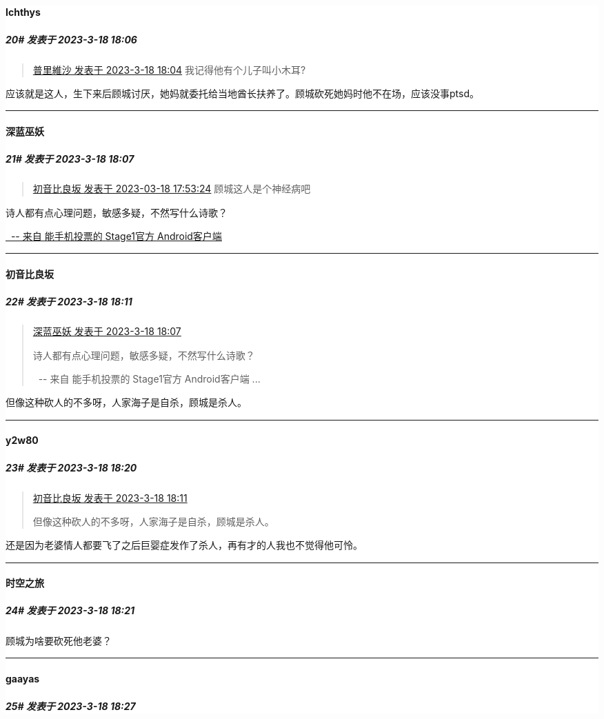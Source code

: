 ####  Ichthys  
##### 20#       发表于 2023-3-18 18:06

<blockquote><a href="httphttps://bbs.saraba1st.com/2b/forum.php?mod=redirect&amp;goto=findpost&amp;pid=60134420&amp;ptid=2124677" target="_blank">普里維沙 发表于 2023-3-18 18:04</a>
我记得他有个儿子叫小木耳?</blockquote>
应该就是这人，生下来后顾城讨厌，她妈就委托给当地酋长扶养了。顾城砍死她妈时他不在场，应该没事ptsd。

*****

####  深蓝巫妖  
##### 21#       发表于 2023-3-18 18:07

<blockquote><a href="httphttps://bbs.saraba1st.com/2b/forum.php?mod=redirect&amp;goto=findpost&amp;pid=60134296&amp;ptid=2124677" target="_blank">初音比良坂 发表于 2023-03-18 17:53:24</a>
顾城这人是个神经病吧</blockquote>诗人都有点心理问题，敏感多疑，不然写什么诗歌？

[  -- 来自 能手机投票的 Stage1官方 Android客户端](https://www.coolapk.com/apk/140634)

*****

####  初音比良坂  
##### 22#       发表于 2023-3-18 18:11

<blockquote><a href="httphttps://bbs.saraba1st.com/2b/forum.php?mod=redirect&amp;goto=findpost&amp;pid=60134460&amp;ptid=2124677" target="_blank">深蓝巫妖 发表于 2023-3-18 18:07</a>

诗人都有点心理问题，敏感多疑，不然写什么诗歌？

  -- 来自 能手机投票的 Stage1官方 Android客户端 ...</blockquote>
但像这种砍人的不多呀，人家海子是自杀，顾城是杀人。

*****

####  y2w80  
##### 23#       发表于 2023-3-18 18:20

<blockquote><a href="httphttps://bbs.saraba1st.com/2b/forum.php?mod=redirect&amp;goto=findpost&amp;pid=60134497&amp;ptid=2124677" target="_blank">初音比良坂 发表于 2023-3-18 18:11</a>

但像这种砍人的不多呀，人家海子是自杀，顾城是杀人。</blockquote>
还是因为老婆情人都要飞了之后巨婴症发作了杀人，再有才的人我也不觉得他可怜。

*****

####  时空之旅  
##### 24#       发表于 2023-3-18 18:21

顾城为啥要砍死他老婆？

*****

####  gaayas  
##### 25#       发表于 2023-3-18 18:27
